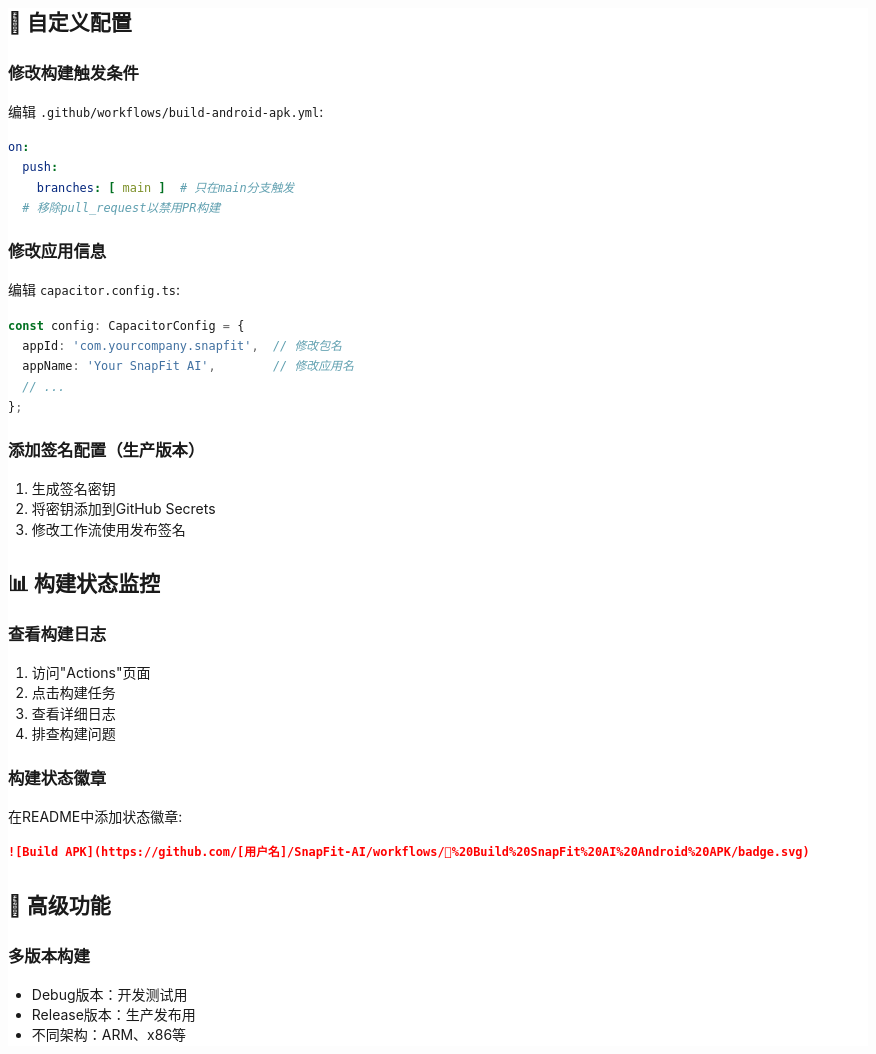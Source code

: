 ## 🔧 自定义配置

### 修改构建触发条件
编辑 `.github/workflows/build-android-apk.yml`:

```yaml
on:
  push:
    branches: [ main ]  # 只在main分支触发
  # 移除pull_request以禁用PR构建
```

### 修改应用信息
编辑 `capacitor.config.ts`:

```typescript
const config: CapacitorConfig = {
  appId: 'com.yourcompany.snapfit',  // 修改包名
  appName: 'Your SnapFit AI',        // 修改应用名
  // ...
};
```

### 添加签名配置（生产版本）
1. 生成签名密钥
2. 将密钥添加到GitHub Secrets
3. 修改工作流使用发布签名

## 📊 构建状态监控

### 查看构建日志
1. 访问"Actions"页面
2. 点击构建任务
3. 查看详细日志
4. 排查构建问题

### 构建状态徽章
在README中添加状态徽章:

```markdown
![Build APK](https://github.com/[用户名]/SnapFit-AI/workflows/🚀%20Build%20SnapFit%20AI%20Android%20APK/badge.svg)
```

## 🎯 高级功能

### 多版本构建
- Debug版本：开发测试用
- Release版本：生产发布用
- 不同架构：ARM、x86等
